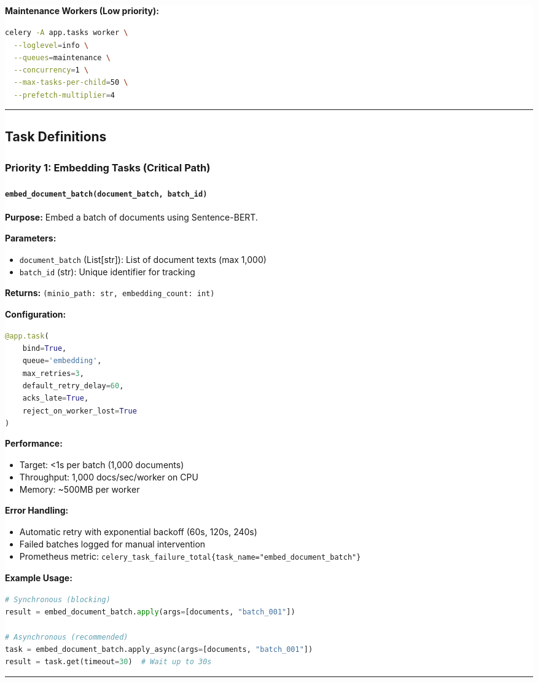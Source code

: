 **Maintenance Workers (Low priority):**
```bash
celery -A app.tasks worker \
  --loglevel=info \
  --queues=maintenance \
  --concurrency=1 \
  --max-tasks-per-child=50 \
  --prefetch-multiplier=4
```

---

## Task Definitions

### Priority 1: Embedding Tasks (Critical Path)

#### `embed_document_batch(document_batch, batch_id)`

**Purpose:** Embed a batch of documents using Sentence-BERT.

**Parameters:**
- `document_batch` (List[str]): List of document texts (max 1,000)
- `batch_id` (str): Unique identifier for tracking

**Returns:** `(minio_path: str, embedding_count: int)`

**Configuration:**
```python
@app.task(
    bind=True,
    queue='embedding',
    max_retries=3,
    default_retry_delay=60,
    acks_late=True,
    reject_on_worker_lost=True
)
```

**Performance:**
- Target: <1s per batch (1,000 documents)
- Throughput: 1,000 docs/sec/worker on CPU
- Memory: ~500MB per worker

**Error Handling:**
- Automatic retry with exponential backoff (60s, 120s, 240s)
- Failed batches logged for manual intervention
- Prometheus metric: `celery_task_failure_total{task_name="embed_document_batch"}`

**Example Usage:**
```python
# Synchronous (blocking)
result = embed_document_batch.apply(args=[documents, "batch_001"])

# Asynchronous (recommended)
task = embed_document_batch.apply_async(args=[documents, "batch_001"])
result = task.get(timeout=30)  # Wait up to 30s
```

---